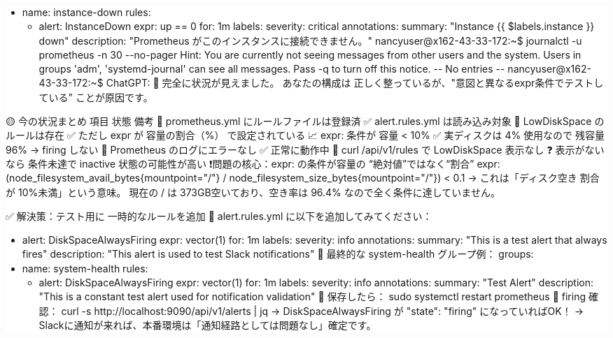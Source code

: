   - name: instance-down
    rules:
      - alert: InstanceDown
        expr: up == 0
        for: 1m
        labels:
          severity: critical
        annotations:
          summary: "Instance {{ $labels.instance }} down"
          description: "Prometheus がこのインスタンスに接続できません。"
nancyuser@x162-43-33-172:~$ journalctl -u prometheus -n 30 --no-pager
Hint: You are currently not seeing messages from other users and the system.
      Users in groups 'adm', 'systemd-journal' can see all messages.
      Pass -q to turn off this notice.
-- No entries --
nancyuser@x162-43-33-172:~$ 
ChatGPT:
🧩 完全に状況が見えました。
あなたの構成は 正しく整っているが、"意図と異なるexpr条件でテストしている" ことが原因です。

🟡 今の状況まとめ
項目	状態	備考
🔧 prometheus.yml にルールファイルは登録済	✅	alert.rules.yml は読み込み対象
📂 LowDiskSpace のルールは存在	✅	ただし expr が 容量の割合（%） で設定されている
📈 expr: 条件が 容量 < 10%	✅	実ディスクは 4% 使用なので 残容量 96% → firing しない
🚨 Prometheus のログにエラーなし	✅	正常に動作中
🔄 curl /api/v1/rules で LowDiskSpace 表示なし	❓	表示がないなら 条件未達で inactive 状態の可能性が高い
❗問題の核心：expr: の条件が容量の “絶対値”ではなく“割合”
expr: (node_filesystem_avail_bytes{mountpoint="/"} / node_filesystem_size_bytes{mountpoint="/"}) < 0.1
→ これは「ディスク空き 割合 が 10%未満」という意味。
現在の / は 373GB空いており、空き率は 96.4% なので全く条件に達していません。

✅ 解決策：テスト用に 一時的なルールを追加
🔧 alert.rules.yml に以下を追加してみてください：
  - alert: DiskSpaceAlwaysFiring
    expr: vector(1)
    for: 1m
    labels:
      severity: info
    annotations:
      summary: "This is a test alert that always fires"
      description: "This alert is used to test Slack notifications"
📄 最終的な system-health グループ例：
groups:
  - name: system-health
    rules:
      - alert: DiskSpaceAlwaysFiring
        expr: vector(1)
        for: 1m
        labels:
          severity: info
        annotations:
          summary: "Test Alert"
          description: "This is a constant test alert used for notification validation"
💾 保存したら：
sudo systemctl restart prometheus
🧪 firing 確認：
curl -s http://localhost:9090/api/v1/alerts | jq
→ DiskSpaceAlwaysFiring が "state": "firing" になっていればOK！
→ Slackに通知が来れば、本番環境は「通知経路としては問題なし」確定です。
